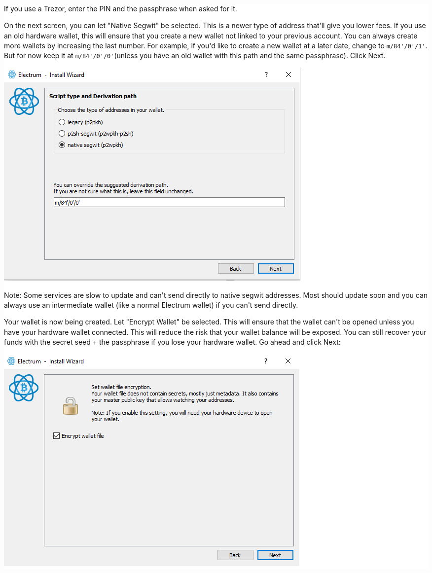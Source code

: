 If you use a Trezor, enter the PIN and the passphrase when asked for it.

On the next screen, you can let "Native Segwit" be selected. This is a newer type of address that'll give you lower fees. If you use an old hardware wallet, this will ensure that you create a new wallet not linked to your previous account. You can always create more wallets by increasing the last number. For example, if you'd like to create a new wallet at a later date, change to `m/84'/0'/1'`. But for now keep it at `m/84'/0'/0'`(unless you have an old wallet with this path and the same passphrase). Click Next.

![Electrum 3](images/10_electrum_3.png)

Note: Some services are slow to update and can't send directly to native segwit addresses. Most should update soon and you can always use an intermediate wallet (like a normal Electrum wallet) if you can't send directly.


Your wallet is now being created. Let "Encrypt Wallet" be selected. This will ensure that the wallet can't be opened unless you have your hardware wallet connected. This will reduce the risk that your wallet balance will be exposed. You can still recover your funds with the secret seed + the passphrase if you lose your hardware wallet. Go ahead and click Next:

![Electrum 4](images/10_electrum_4.png)
